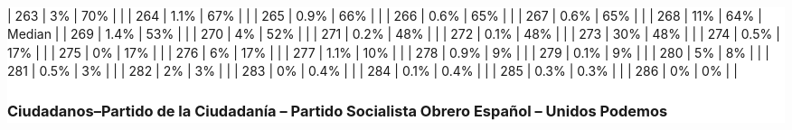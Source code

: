 | 263 | 3% | 70% |  |
| 264 | 1.1% | 67% |  |
| 265 | 0.9% | 66% |  |
| 266 | 0.6% | 65% |  |
| 267 | 0.6% | 65% |  |
| 268 | 11% | 64% | Median |
| 269 | 1.4% | 53% |  |
| 270 | 4% | 52% |  |
| 271 | 0.2% | 48% |  |
| 272 | 0.1% | 48% |  |
| 273 | 30% | 48% |  |
| 274 | 0.5% | 17% |  |
| 275 | 0% | 17% |  |
| 276 | 6% | 17% |  |
| 277 | 1.1% | 10% |  |
| 278 | 0.9% | 9% |  |
| 279 | 0.1% | 9% |  |
| 280 | 5% | 8% |  |
| 281 | 0.5% | 3% |  |
| 282 | 2% | 3% |  |
| 283 | 0% | 0.4% |  |
| 284 | 0.1% | 0.4% |  |
| 285 | 0.3% | 0.3% |  |
| 286 | 0% | 0% |  |

### Ciudadanos–Partido de la Ciudadanía – Partido Socialista Obrero Español – Unidos Podemos
